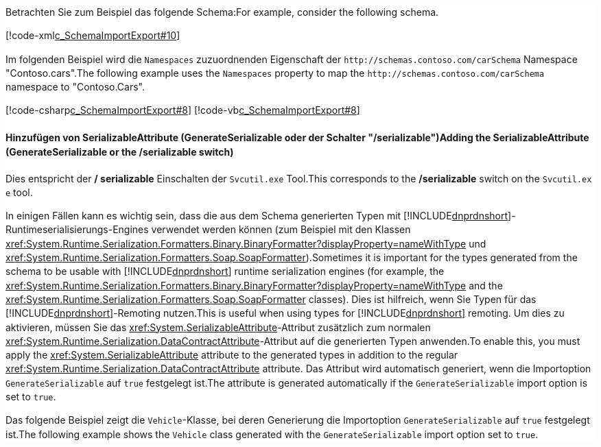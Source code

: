 <span data-ttu-id="441ed-146">Betrachten Sie zum Beispiel das folgende Schema:</span><span class="sxs-lookup"><span data-stu-id="441ed-146">For example, consider the following schema.</span></span>  
  
 [!code-xml[c_SchemaImportExport#10](../../../../samples/snippets/csharp/VS_Snippets_CFX/c_schemaimportexport/common/source.config#10)]  
  
 <span data-ttu-id="441ed-147">Im folgenden Beispiel wird die `Namespaces` zuzuordnenden Eigenschaft der `http://schemas.contoso.com/carSchema` Namespace "Contoso.cars".</span><span class="sxs-lookup"><span data-stu-id="441ed-147">The following example uses the `Namespaces` property to map the `http://schemas.contoso.com/carSchema` namespace to "Contoso.Cars".</span></span>  
  
 [!code-csharp[c_SchemaImportExport#8](../../../../samples/snippets/csharp/VS_Snippets_CFX/c_schemaimportexport/cs/source.cs#8)]
 [!code-vb[c_SchemaImportExport#8](../../../../samples/snippets/visualbasic/VS_Snippets_CFX/c_schemaimportexport/vb/source.vb#8)]  
  
#### <a name="adding-the-serializableattribute-generateserializable-or-the-serializable-switch"></a><span data-ttu-id="441ed-148">Hinzufügen von SerializableAttribute (GenerateSerializable oder der Schalter "/serializable")</span><span class="sxs-lookup"><span data-stu-id="441ed-148">Adding the SerializableAttribute (GenerateSerializable or the /serializable switch)</span></span>  
 <span data-ttu-id="441ed-149">Dies entspricht der **/ serializable** Einschalten der `Svcutil.exe` Tool.</span><span class="sxs-lookup"><span data-stu-id="441ed-149">This corresponds to the **/serializable** switch on the `Svcutil.exe` tool.</span></span>  
  
 <span data-ttu-id="441ed-150">In einigen Fällen kann es wichtig sein, dass die aus dem Schema generierten Typen mit [!INCLUDE[dnprdnshort](../../../../includes/dnprdnshort-md.md)]-Runtimeserialisierungs-Engines verwendet werden können (zum Beispiel mit den Klassen <xref:System.Runtime.Serialization.Formatters.Binary.BinaryFormatter?displayProperty=nameWithType> und <xref:System.Runtime.Serialization.Formatters.Soap.SoapFormatter>).</span><span class="sxs-lookup"><span data-stu-id="441ed-150">Sometimes it is important for the types generated from the schema to be usable with [!INCLUDE[dnprdnshort](../../../../includes/dnprdnshort-md.md)] runtime serialization engines (for example, the <xref:System.Runtime.Serialization.Formatters.Binary.BinaryFormatter?displayProperty=nameWithType> and the <xref:System.Runtime.Serialization.Formatters.Soap.SoapFormatter> classes).</span></span> <span data-ttu-id="441ed-151">Dies ist hilfreich, wenn Sie Typen für das [!INCLUDE[dnprdnshort](../../../../includes/dnprdnshort-md.md)]-Remoting nutzen.</span><span class="sxs-lookup"><span data-stu-id="441ed-151">This is useful when using types for [!INCLUDE[dnprdnshort](../../../../includes/dnprdnshort-md.md)] remoting.</span></span> <span data-ttu-id="441ed-152">Um dies zu aktivieren, müssen Sie das <xref:System.SerializableAttribute>-Attribut zusätzlich zum normalen <xref:System.Runtime.Serialization.DataContractAttribute>-Attribut auf die generierten Typen anwenden.</span><span class="sxs-lookup"><span data-stu-id="441ed-152">To enable this, you must apply the <xref:System.SerializableAttribute> attribute to the generated types in addition to the regular <xref:System.Runtime.Serialization.DataContractAttribute> attribute.</span></span> <span data-ttu-id="441ed-153">Das Attribut wird automatisch generiert, wenn die Importoption `GenerateSerializable` auf `true` festgelegt ist.</span><span class="sxs-lookup"><span data-stu-id="441ed-153">The attribute is generated automatically if the `GenerateSerializable` import option is set to `true`.</span></span>  
  
 <span data-ttu-id="441ed-154">Das folgende Beispiel zeigt die `Vehicle`-Klasse, bei deren Generierung die Importoption `GenerateSerializable` auf `true` festgelegt ist.</span><span class="sxs-lookup"><span data-stu-id="441ed-154">The following example shows the `Vehicle` class generated with the `GenerateSerializable` import option set to `true`.</span></span>  
  